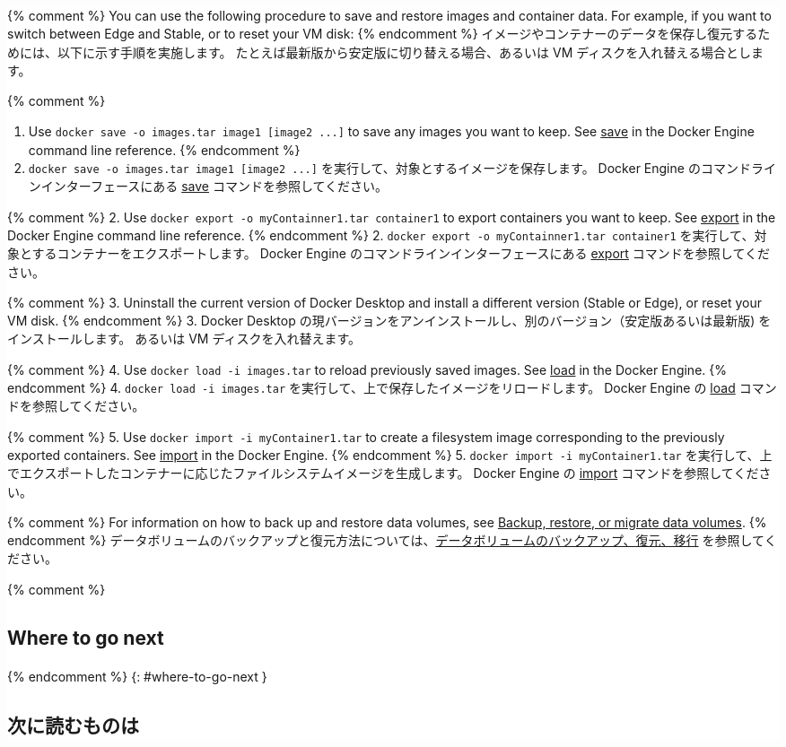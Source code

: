 {% comment %}
You can use the following procedure to save and restore images and container data. For example, if you want to switch between Edge and Stable, or to reset your VM disk:
{% endcomment %}
イメージやコンテナーのデータを保存し復元するためには、以下に示す手順を実施します。
たとえば最新版から安定版に切り替える場合、あるいは VM ディスクを入れ替える場合とします。

{% comment %}
1. Use `docker save -o images.tar image1 [image2 ...]` to save any images you
    want to keep. See [save](/engine/reference/commandline/save) in the Docker
    Engine command line reference.
{% endcomment %}
1. `docker save -o images.tar image1 [image2 ...]` を実行して、対象とするイメージを保存します。
   Docker Engine のコマンドラインインターフェースにある [save](/engine/reference/commandline/save) コマンドを参照してください。

{% comment %}
2. Use `docker export -o myContainner1.tar container1` to export containers you
    want to keep. See [export](/engine/reference/commandline/export) in the
    Docker Engine command line reference.
{% endcomment %}
2. `docker export -o myContainner1.tar container1` を実行して、対象とするコンテナーをエクスポートします。
    Docker Engine のコマンドラインインターフェースにある [export](/engine/reference/commandline/export) コマンドを参照してください。

{% comment %}
3. Uninstall the current version of Docker Desktop and install a different version (Stable or Edge), or reset your VM disk.
{% endcomment %}
3. Docker Desktop の現バージョンをアンインストールし、別のバージョン（安定版あるいは最新版) をインストールします。
   あるいは VM ディスクを入れ替えます。

{% comment %}
4. Use `docker load -i images.tar` to reload previously saved images. See
    [load](/engine/reference/commandline/load) in the Docker Engine.
{% endcomment %}
4. `docker load -i images.tar` を実行して、上で保存したイメージをリロードします。
    Docker Engine の [load](/engine/reference/commandline/load) コマンドを参照してください。

{% comment %}
5. Use `docker import -i myContainer1.tar` to create a filesystem image
    corresponding to the previously exported containers. See
    [import](/engine/reference/commandline/import) in the Docker Engine.
{% endcomment %}
5. `docker import -i myContainer1.tar` を実行して、上でエクスポートしたコンテナーに応じたファイルシステムイメージを生成します。
    Docker Engine の [import](/engine/reference/commandline/import) コマンドを参照してください。

{% comment %}
For information on how to back up and restore data volumes, see [Backup, restore, or migrate data volumes](/storage/volumes/#backup-restore-or-migrate-data-volumes).
{% endcomment %}
データボリュームのバックアップと復元方法については、[データボリュームのバックアップ、復元、移行](/storage/volumes/#backup-restore-or-migrate-data-volumes) を参照してください。

{% comment %}
## Where to go next
{% endcomment %}
{: #where-to-go-next }
## 次に読むものは
